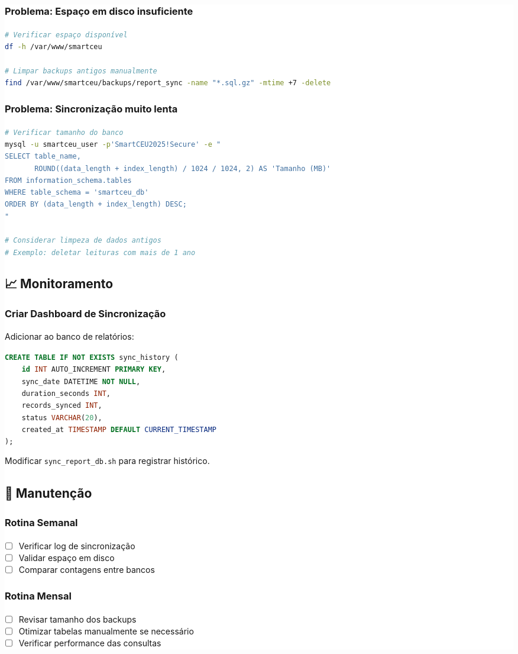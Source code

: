 ### Problema: Espaço em disco insuficiente
```bash
# Verificar espaço disponível
df -h /var/www/smartceu

# Limpar backups antigos manualmente
find /var/www/smartceu/backups/report_sync -name "*.sql.gz" -mtime +7 -delete
```

### Problema: Sincronização muito lenta
```bash
# Verificar tamanho do banco
mysql -u smartceu_user -p'SmartCEU2025!Secure' -e "
SELECT table_name, 
       ROUND((data_length + index_length) / 1024 / 1024, 2) AS 'Tamanho (MB)'
FROM information_schema.tables
WHERE table_schema = 'smartceu_db'
ORDER BY (data_length + index_length) DESC;
"

# Considerar limpeza de dados antigos
# Exemplo: deletar leituras com mais de 1 ano
```

## 📈 Monitoramento

### Criar Dashboard de Sincronização

Adicionar ao banco de relatórios:

```sql
CREATE TABLE IF NOT EXISTS sync_history (
    id INT AUTO_INCREMENT PRIMARY KEY,
    sync_date DATETIME NOT NULL,
    duration_seconds INT,
    records_synced INT,
    status VARCHAR(20),
    created_at TIMESTAMP DEFAULT CURRENT_TIMESTAMP
);
```

Modificar `sync_report_db.sh` para registrar histórico.

## 📝 Manutenção

### Rotina Semanal
- [ ] Verificar log de sincronização
- [ ] Validar espaço em disco
- [ ] Comparar contagens entre bancos

### Rotina Mensal
- [ ] Revisar tamanho dos backups
- [ ] Otimizar tabelas manualmente se necessário
- [ ] Verificar performance das consultas
